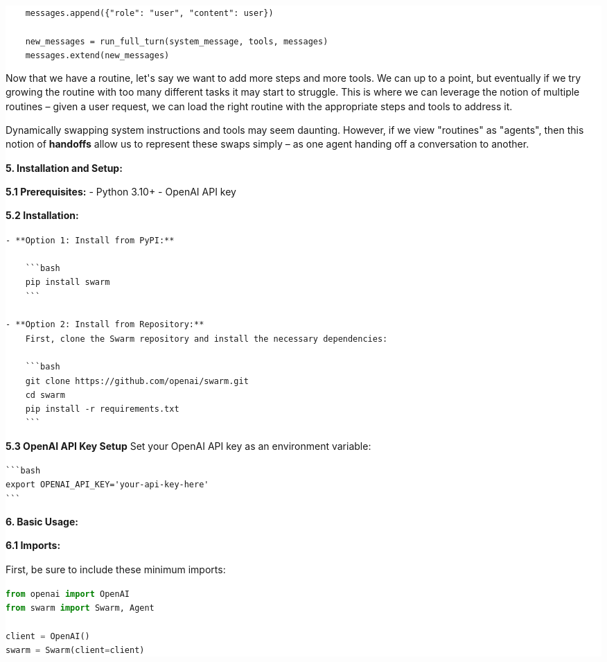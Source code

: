 ```
    messages.append({"role": "user", "content": user})

    new_messages = run_full_turn(system_message, tools, messages)
    messages.extend(new_messages)
```

Now that we have a routine, let's say we want to add more steps and more tools. We can up to a point, but eventually if we try growing the routine with too many different tasks it may start to struggle. This is where we can leverage the notion of multiple routines – given a user request, we can load the right routine with the appropriate steps and tools to address it.

Dynamically swapping system instructions and tools may seem daunting. However, if we view "routines" as "agents", then this notion of **handoffs** allow us to represent these swaps simply – as one agent handing off a conversation to another.

**5. Installation and Setup:**

**5.1 Prerequisites:**
    - Python 3.10+
    - OpenAI API key

**5.2 Installation:**

    - **Option 1: Install from PyPI:**

        ```bash
        pip install swarm
        ```

    - **Option 2: Install from Repository:**
        First, clone the Swarm repository and install the necessary dependencies:

        ```bash
        git clone https://github.com/openai/swarm.git
        cd swarm
        pip install -r requirements.txt
        ```

**5.3 OpenAI API Key Setup**
    Set your OpenAI API key as an environment variable:

    ```bash
    export OPENAI_API_KEY='your-api-key-here'
    ```

**6. Basic Usage:**

**6.1 Imports:**

First, be sure to include these minimum imports:

```python
from openai import OpenAI
from swarm import Swarm, Agent

client = OpenAI()
swarm = Swarm(client=client)
```
